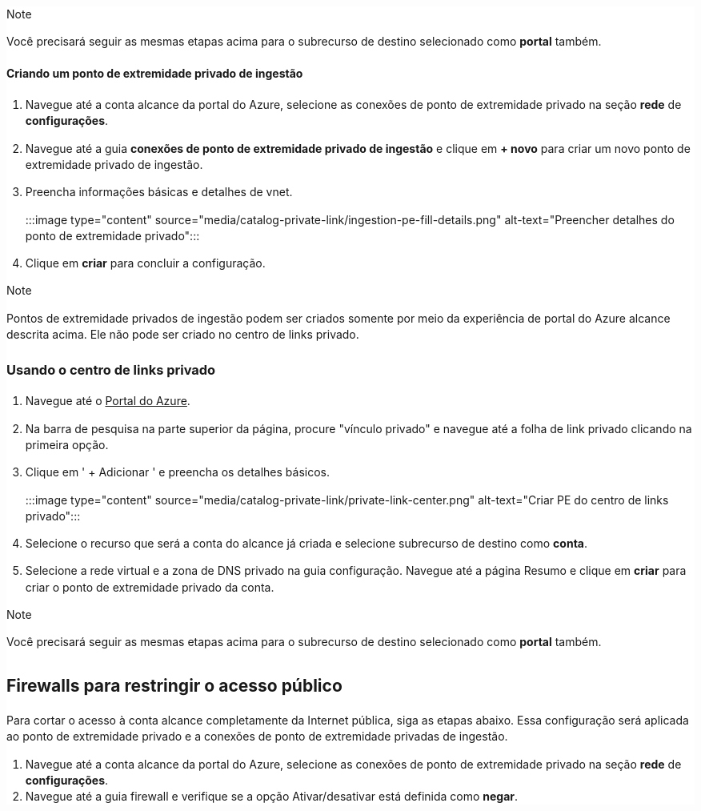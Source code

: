 > [!NOTE]
> Você precisará seguir as mesmas etapas acima para o subrecurso de destino selecionado como **portal** também.

#### <a name="creating-an-ingestion-private-endpoint"></a>Criando um ponto de extremidade privado de ingestão

1. Navegue até a conta alcance da portal do Azure, selecione as conexões de ponto de extremidade privado na seção **rede** de **configurações**.
1. Navegue até a guia **conexões de ponto de extremidade privado de ingestão** e clique em **+ novo** para criar um novo ponto de extremidade privado de ingestão.

1. Preencha informações básicas e detalhes de vnet.
 
    :::image type="content" source="media/catalog-private-link/ingestion-pe-fill-details.png" alt-text="Preencher detalhes do ponto de extremidade privado":::

1. Clique em **criar** para concluir a configuração.

> [!NOTE]
> Pontos de extremidade privados de ingestão podem ser criados somente por meio da experiência de portal do Azure alcance descrita acima. Ele não pode ser criado no centro de links privado.

### <a name="using-the-private-link-center"></a>Usando o centro de links privado

1. Navegue até o [Portal do Azure](https://portal.azure.com).

2. Na barra de pesquisa na parte superior da página, procure "vínculo privado" e navegue até a folha de link privado clicando na primeira opção.

3. Clique em ' + Adicionar ' e preencha os detalhes básicos.

   :::image type="content" source="media/catalog-private-link/private-link-center.png" alt-text="Criar PE do centro de links privado":::

4. Selecione o recurso que será a conta do alcance já criada e selecione subrecurso de destino como **conta**.

5. Selecione a rede virtual e a zona de DNS privado na guia configuração. Navegue até a página Resumo e clique em **criar** para criar o ponto de extremidade privado da conta.

> [!NOTE]
> Você precisará seguir as mesmas etapas acima para o subrecurso de destino selecionado como **portal** também.

## <a name="firewalls-to-restrict-public-access"></a>Firewalls para restringir o acesso público

Para cortar o acesso à conta alcance completamente da Internet pública, siga as etapas abaixo. Essa configuração será aplicada ao ponto de extremidade privado e a conexões de ponto de extremidade privadas de ingestão.

1. Navegue até a conta alcance da portal do Azure, selecione as conexões de ponto de extremidade privado na seção **rede** de **configurações**.
1. Navegue até a guia firewall e verifique se a opção Ativar/desativar está definida como **negar**.
